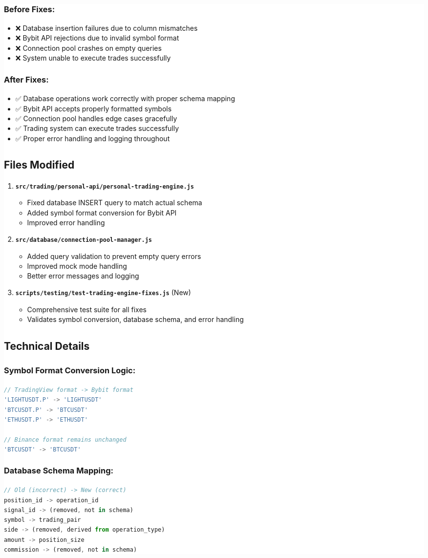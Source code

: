 ### Before Fixes:
- ❌ Database insertion failures due to column mismatches
- ❌ Bybit API rejections due to invalid symbol format
- ❌ Connection pool crashes on empty queries
- ❌ System unable to execute trades successfully

### After Fixes:
- ✅ Database operations work correctly with proper schema mapping
- ✅ Bybit API accepts properly formatted symbols
- ✅ Connection pool handles edge cases gracefully
- ✅ Trading system can execute trades successfully
- ✅ Proper error handling and logging throughout

## Files Modified

1. **`src/trading/personal-api/personal-trading-engine.js`**
   - Fixed database INSERT query to match actual schema
   - Added symbol format conversion for Bybit API
   - Improved error handling

2. **`src/database/connection-pool-manager.js`**
   - Added query validation to prevent empty query errors
   - Improved mock mode handling
   - Better error messages and logging

3. **`scripts/testing/test-trading-engine-fixes.js`** (New)
   - Comprehensive test suite for all fixes
   - Validates symbol conversion, database schema, and error handling

## Technical Details

### Symbol Format Conversion Logic:
```javascript
// TradingView format -> Bybit format
'LIGHTUSDT.P' -> 'LIGHTUSDT'
'BTCUSDT.P' -> 'BTCUSDT'
'ETHUSDT.P' -> 'ETHUSDT'

// Binance format remains unchanged
'BTCUSDT' -> 'BTCUSDT'
```

### Database Schema Mapping:
```javascript
// Old (incorrect) -> New (correct)
position_id -> operation_id
signal_id -> (removed, not in schema)
symbol -> trading_pair
side -> (removed, derived from operation_type)
amount -> position_size
commission -> (removed, not in schema)
```
